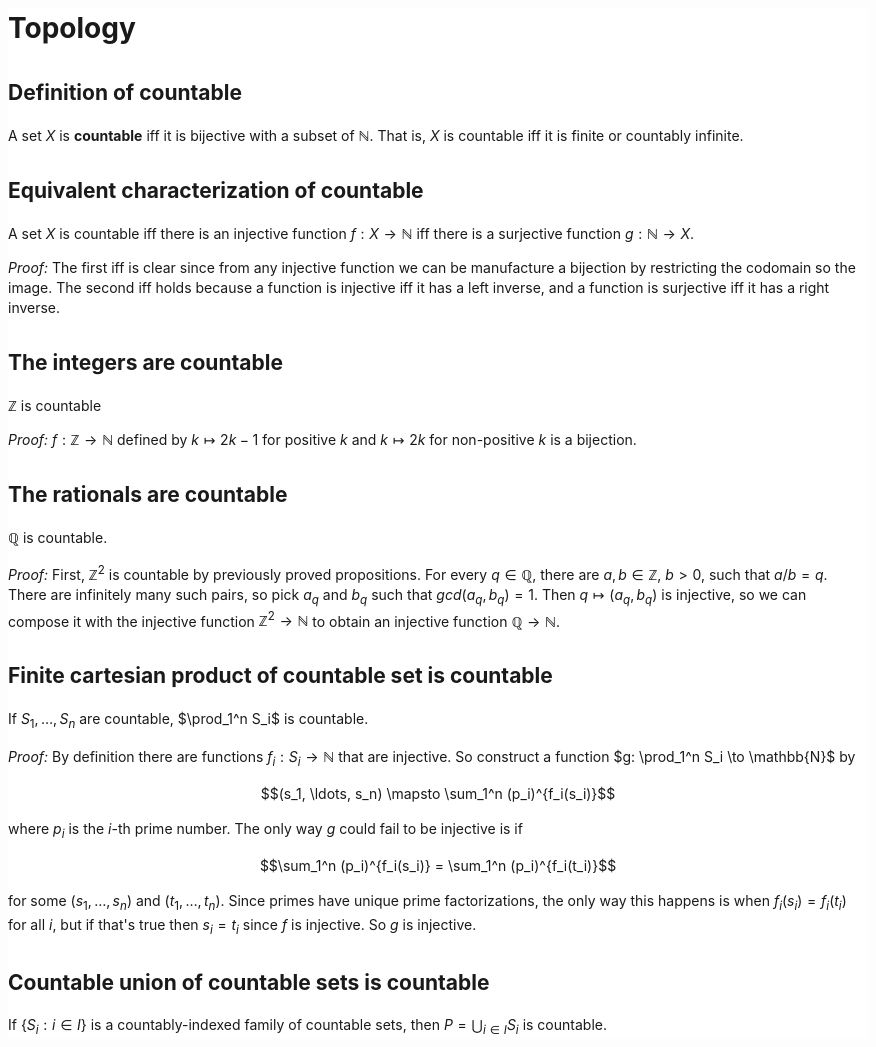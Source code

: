 # Topology

## Definition of countable
A set $X$ is **countable** iff it is bijective with a subset of $\mathbb{N}$. That is, $X$ is countable iff it is finite or countably infinite.

## Equivalent characterization of countable
A set $X$ is countable iff there is an injective function $f: X \to \mathbb{N}$ iff there is a surjective function $g: \mathbb{N} \to X$.

*Proof:* The first iff is clear since from any injective function we can be manufacture a bijection by restricting the codomain so the image. The second iff holds because a function is injective iff it has a left inverse, and a function is surjective iff it has a right inverse.

## The integers are countable
$\mathbb{Z}$ is countable

*Proof:* $f: \mathbb{Z} \to \mathbb{N}$ defined by $k \mapsto 2k - 1$ for positive $k$ and $k \mapsto 2k$ for non-positive $k$ is a bijection.

## The rationals are countable
$\mathbb{Q}$ is countable.

*Proof:* First, $\mathbb{Z}^2$ is countable by previously proved propositions. For every $q \in \mathbb{Q}$, there are $a, b \in \mathbb{Z}$, $b > 0$, such that $a/b = q$. There are infinitely many such pairs, so pick $a_q$ and $b_q$ such that $gcd(a_q, b_q) = 1$. Then $q \mapsto (a_q, b_q)$ is injective, so we can compose it with the injective function $\mathbb{Z}^2 \to \mathbb{N}$ to obtain an injective function $\mathbb{Q} \to \mathbb{N}$.


## Finite cartesian product of countable set is countable
If $S_1, \ldots, S_n$ are countable, $\prod_1^n S_i$ is countable.

*Proof:* By definition there are functions $f_i: S_i \to \mathbb{N}$ that are injective. So construct a function $g: \prod_1^n S_i \to \mathbb{N}$ by

$$(s_1, \ldots, s_n) \mapsto \sum_1^n (p_i)^{f_i(s_i)}$$

where $p_i$ is the $i$-th prime number. The only way $g$ could fail to be injective is if

$$\sum_1^n (p_i)^{f_i(s_i)} = \sum_1^n (p_i)^{f_i(t_i)}$$

for some $(s_1, \ldots, s_n)$ and $(t_1, \ldots, t_n)$. Since primes have unique prime factorizations, the only way this happens is when $f_i(s_i) = f_i(t_i)$ for all $i$, but if that's true then $s_i = t_i$ since $f$ is injective. So $g$ is injective.


## Countable union of countable sets is countable
If $\{S_i : i \in I\}$ is a countably-indexed family of countable sets, then $P = \bigcup_{i \in I} S_i$ is countable.
